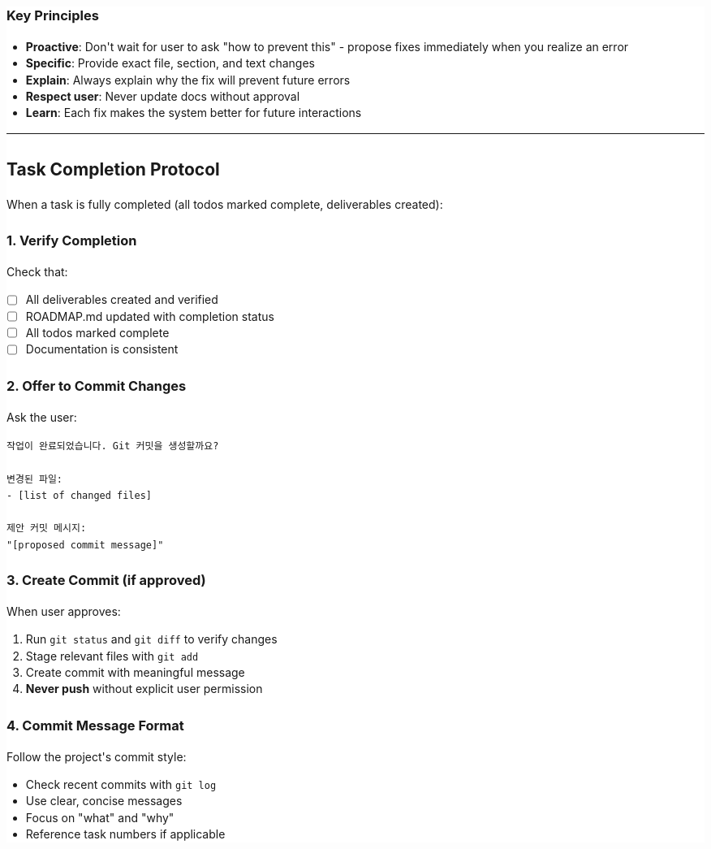 ### Key Principles

- **Proactive**: Don't wait for user to ask "how to prevent this" - propose fixes immediately when you realize an error
- **Specific**: Provide exact file, section, and text changes
- **Explain**: Always explain why the fix will prevent future errors
- **Respect user**: Never update docs without approval
- **Learn**: Each fix makes the system better for future interactions

---

## Task Completion Protocol

When a task is fully completed (all todos marked complete, deliverables created):

### 1. Verify Completion

Check that:
- [ ] All deliverables created and verified
- [ ] ROADMAP.md updated with completion status
- [ ] All todos marked complete
- [ ] Documentation is consistent

### 2. Offer to Commit Changes

Ask the user:
```
작업이 완료되었습니다. Git 커밋을 생성할까요?

변경된 파일:
- [list of changed files]

제안 커밋 메시지:
"[proposed commit message]"
```

### 3. Create Commit (if approved)

When user approves:
1. Run `git status` and `git diff` to verify changes
2. Stage relevant files with `git add`
3. Create commit with meaningful message
4. **Never push** without explicit user permission

### 4. Commit Message Format

Follow the project's commit style:
- Check recent commits with `git log`
- Use clear, concise messages
- Focus on "what" and "why"
- Reference task numbers if applicable
